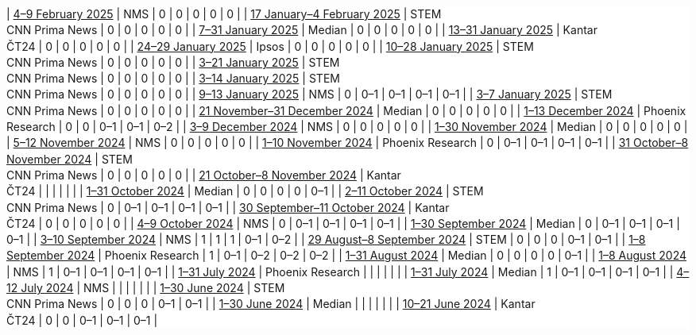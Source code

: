 | [4–9 February 2025](2025-02-09-NMS.html) | NMS | 0 | 0 | 0 | 0 | 0 |
| [17 January–4 February 2025](2025-02-04-STEM.html) | STEM <br> CNN Prima News | 0 | 0 | 0 | 0 | 0 |
| [7–31 January 2025](2025-01-31-Median.html) | Median | 0 | 0 | 0 | 0 | 0 |
| [13–31 January 2025](2025-01-31-Kantar.html) | Kantar <br> ČT24 | 0 | 0 | 0 | 0 | 0 |
| [24–29 January 2025](2025-01-29-Ipsos.html) | Ipsos | 0 | 0 | 0 | 0 | 0 |
| [10–28 January 2025](2025-01-28-STEM.html) | STEM <br> CNN Prima News | 0 | 0 | 0 | 0 | 0 |
| [3–21 January 2025](2025-01-21-STEM.html) | STEM <br> CNN Prima News | 0 | 0 | 0 | 0 | 0 |
| [3–14 January 2025](2025-01-14-STEM.html) | STEM <br> CNN Prima News | 0 | 0 | 0 | 0 | 0 |
| [9–13 January 2025](2025-01-13-NMS.html) | NMS | 0 | 0–1 | 0–1 | 0–1 | 0–1 |
| [3–7 January 2025](2025-01-07-STEM.html) | STEM <br> CNN Prima News | 0 | 0 | 0 | 0 | 0 |
| [21 November–31 December 2024](2024-12-31-Median.html) | Median | 0 | 0 | 0 | 0 | 0 |
| [1–13 December 2024](2024-12-13-PhoenixResearch.html) | Phoenix Research | 0 | 0 | 0–1 | 0–1 | 0–2 |
| [3–9 December 2024](2024-12-09-NMS.html) | NMS | 0 | 0 | 0 | 0 | 0 |
| [1–30 November 2024](2024-11-30-Median.html) | Median | 0 | 0 | 0 | 0 | 0 |
| [5–12 November 2024](2024-11-12-NMS.html) | NMS | 0 | 0 | 0 | 0 | 0 |
| [1–10 November 2024](2024-11-10-PhoenixResearch.html) | Phoenix Research | 0 | 0–1 | 0–1 | 0–1 | 0–1 |
| [31 October–8 November 2024](2024-11-08-STEM.html) | STEM <br> CNN Prima News | 0 | 0 | 0 | 0 | 0 |
| [21 October–8 November 2024](2024-11-08-Kantar.html) | Kantar <br> ČT24 |  |  |  |  |  |
| [1–31 October 2024](2024-10-31-Median.html) | Median | 0 | 0 | 0 | 0 | 0–1 |
| [2–11 October 2024](2024-10-11-STEM.html) | STEM <br> CNN Prima News | 0 | 0–1 | 0–1 | 0–1 | 0–1 |
| [30 September–11 October 2024](2024-10-11-Kantar.html) | Kantar <br> ČT24 | 0 | 0 | 0 | 0 | 0 |
| [4–9 October 2024](2024-10-09-NMS.html) | NMS | 0 | 0–1 | 0–1 | 0–1 | 0–1 |
| [1–30 September 2024](2024-09-30-Median.html) | Median | 0 | 0–1 | 0–1 | 0–1 | 0–1 |
| [3–10 September 2024](2024-09-10-NMS.html) | NMS | 1 | 1 | 1 | 0–1 | 0–2 |
| [29 August–8 September 2024](2024-09-08-STEM.html) | STEM | 0 | 0 | 0 | 0–1 | 0–1 |
| [1–8 September 2024](2024-09-08-PhoenixResearch.html) | Phoenix Research | 1 | 0–1 | 0–2 | 0–2 | 0–2 |
| [1–31 August 2024](2024-08-31-Median.html) | Median | 0 | 0 | 0 | 0 | 0–1 |
| [1–8 August 2024](2024-08-08-NMS.html) | NMS | 1 | 0–1 | 0–1 | 0–1 | 0–1 |
| [1–31 July 2024](2024-07-31-PhoenixResearch.html) | Phoenix Research |  |  |  |  |  |
| [1–31 July 2024](2024-07-31-Median.html) | Median | 1 | 0–1 | 0–1 | 0–1 | 0–1 |
| [4–12 July 2024](2024-07-12-NMS.html) | NMS |  |  |  |  |  |
| [1–30 June 2024](2024-06-30-STEM.html) | STEM <br> CNN Prima News | 0 | 0 | 0 | 0–1 | 0–1 |
| [1–30 June 2024](2024-06-30-Median.html) | Median |  |  |  |  |  |
| [10–21 June 2024](2024-06-21-Kantar.html) | Kantar <br> ČT24 | 0 | 0 | 0–1 | 0–1 | 0–1 |
